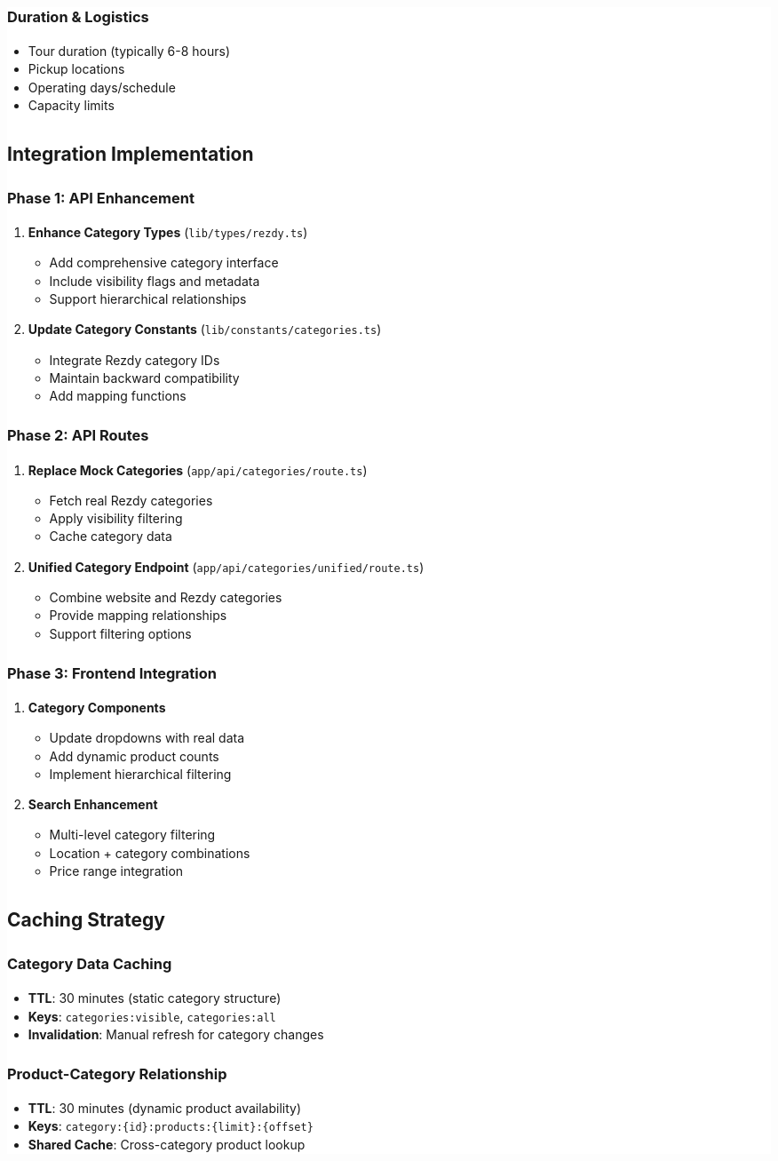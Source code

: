 ### Duration & Logistics
- Tour duration (typically 6-8 hours)
- Pickup locations
- Operating days/schedule
- Capacity limits

## Integration Implementation

### Phase 1: API Enhancement
1. **Enhance Category Types** (`lib/types/rezdy.ts`)
   - Add comprehensive category interface
   - Include visibility flags and metadata
   - Support hierarchical relationships

2. **Update Category Constants** (`lib/constants/categories.ts`)
   - Integrate Rezdy category IDs
   - Maintain backward compatibility
   - Add mapping functions

### Phase 2: API Routes
1. **Replace Mock Categories** (`app/api/categories/route.ts`)
   - Fetch real Rezdy categories
   - Apply visibility filtering
   - Cache category data

2. **Unified Category Endpoint** (`app/api/categories/unified/route.ts`)
   - Combine website and Rezdy categories
   - Provide mapping relationships
   - Support filtering options

### Phase 3: Frontend Integration
1. **Category Components**
   - Update dropdowns with real data
   - Add dynamic product counts
   - Implement hierarchical filtering

2. **Search Enhancement**
   - Multi-level category filtering
   - Location + category combinations
   - Price range integration

## Caching Strategy

### Category Data Caching
- **TTL**: 30 minutes (static category structure)
- **Keys**: `categories:visible`, `categories:all`
- **Invalidation**: Manual refresh for category changes

### Product-Category Relationship
- **TTL**: 30 minutes (dynamic product availability)
- **Keys**: `category:{id}:products:{limit}:{offset}`
- **Shared Cache**: Cross-category product lookup
